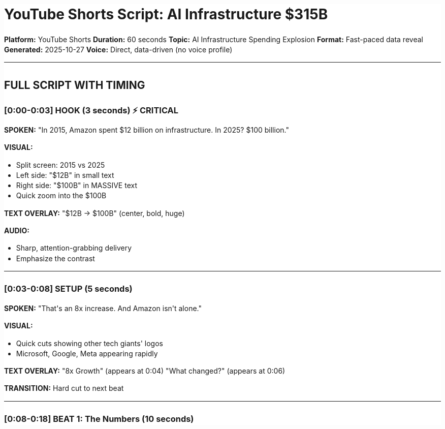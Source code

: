 # YouTube Shorts Script: AI Infrastructure $315B

**Platform:** YouTube Shorts
**Duration:** 60 seconds
**Topic:** AI Infrastructure Spending Explosion
**Format:** Fast-paced data reveal
**Generated:** 2025-10-27
**Voice:** Direct, data-driven (no voice profile)

---

## FULL SCRIPT WITH TIMING

### [0:00-0:03] HOOK (3 seconds) ⚡ CRITICAL

**SPOKEN:**
"In 2015, Amazon spent $12 billion on infrastructure. In 2025? $100 billion."

**VISUAL:**
- Split screen: 2015 vs 2025
- Left side: "$12B" in small text
- Right side: "$100B" in MASSIVE text
- Quick zoom into the $100B

**TEXT OVERLAY:**
"$12B → $100B" (center, bold, huge)

**AUDIO:**
- Sharp, attention-grabbing delivery
- Emphasize the contrast

---

### [0:03-0:08] SETUP (5 seconds)

**SPOKEN:**
"That's an 8x increase. And Amazon isn't alone."

**VISUAL:**
- Quick cuts showing other tech giants' logos
- Microsoft, Google, Meta appearing rapidly

**TEXT OVERLAY:**
"8x Growth" (appears at 0:04)
"What changed?" (appears at 0:06)

**TRANSITION:**
Hard cut to next beat

---

### [0:08-0:18] BEAT 1: The Numbers (10 seconds)
